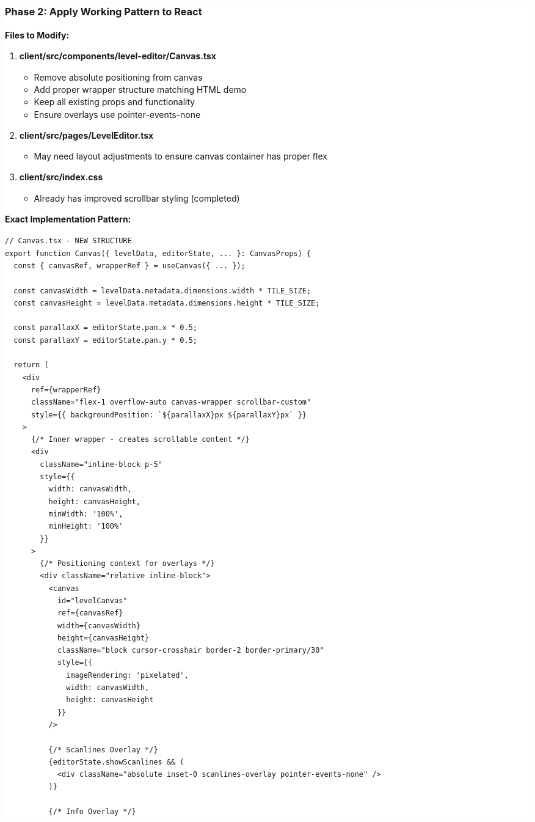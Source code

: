 ### Phase 2: Apply Working Pattern to React

**Files to Modify:**

1. **client/src/components/level-editor/Canvas.tsx**
   - Remove absolute positioning from canvas
   - Add proper wrapper structure matching HTML demo
   - Keep all existing props and functionality
   - Ensure overlays use pointer-events-none

2. **client/src/pages/LevelEditor.tsx**
   - May need layout adjustments to ensure canvas container has proper flex

3. **client/src/index.css**
   - Already has improved scrollbar styling (completed)

**Exact Implementation Pattern:**

```tsx
// Canvas.tsx - NEW STRUCTURE
export function Canvas({ levelData, editorState, ... }: CanvasProps) {
  const { canvasRef, wrapperRef } = useCanvas({ ... });

  const canvasWidth = levelData.metadata.dimensions.width * TILE_SIZE;
  const canvasHeight = levelData.metadata.dimensions.height * TILE_SIZE;

  const parallaxX = editorState.pan.x * 0.5;
  const parallaxY = editorState.pan.y * 0.5;

  return (
    <div
      ref={wrapperRef}
      className="flex-1 overflow-auto canvas-wrapper scrollbar-custom"
      style={{ backgroundPosition: `${parallaxX}px ${parallaxY}px` }}
    >
      {/* Inner wrapper - creates scrollable content */}
      <div
        className="inline-block p-5"
        style={{
          width: canvasWidth,
          height: canvasHeight,
          minWidth: '100%',
          minHeight: '100%'
        }}
      >
        {/* Positioning context for overlays */}
        <div className="relative inline-block">
          <canvas
            id="levelCanvas"
            ref={canvasRef}
            width={canvasWidth}
            height={canvasHeight}
            className="block cursor-crosshair border-2 border-primary/30"
            style={{
              imageRendering: 'pixelated',
              width: canvasWidth,
              height: canvasHeight
            }}
          />

          {/* Scanlines Overlay */}
          {editorState.showScanlines && (
            <div className="absolute inset-0 scanlines-overlay pointer-events-none" />
          )}

          {/* Info Overlay */}
```